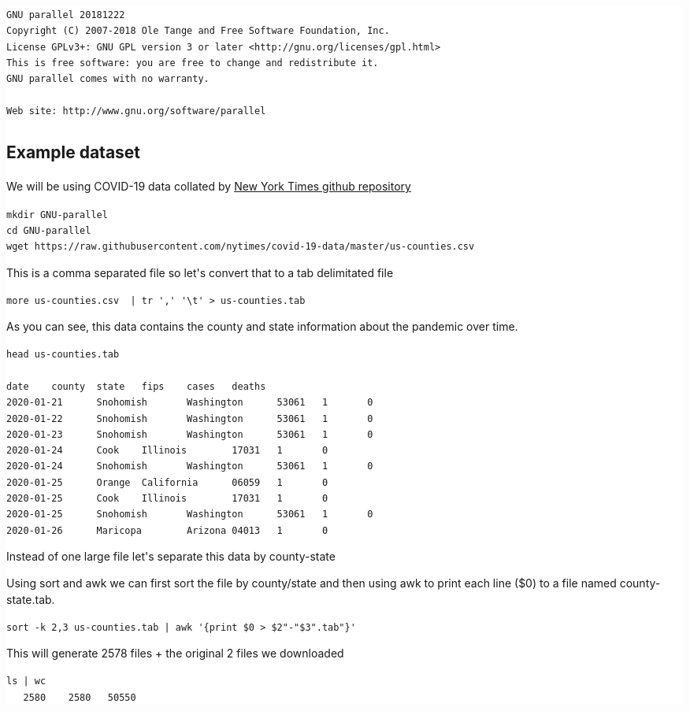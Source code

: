```
GNU parallel 20181222
Copyright (C) 2007-2018 Ole Tange and Free Software Foundation, Inc.
License GPLv3+: GNU GPL version 3 or later <http://gnu.org/licenses/gpl.html>
This is free software: you are free to change and redistribute it.
GNU parallel comes with no warranty.

Web site: http://www.gnu.org/software/parallel
```


## Example dataset

We will be using COVID-19 data collated by [New York Times github repository](https://github.com/nytimes/covid-19-data)

```
mkdir GNU-parallel
cd GNU-parallel
wget https://raw.githubusercontent.com/nytimes/covid-19-data/master/us-counties.csv
```

This is a comma separated file so let's convert that to a tab delimitated file

```
more us-counties.csv  | tr ',' '\t' > us-counties.tab
```

As you can see, this data contains the county and state information about the pandemic over time.

```
head us-counties.tab

date    county  state   fips    cases   deaths
2020-01-21      Snohomish       Washington      53061   1       0
2020-01-22      Snohomish       Washington      53061   1       0
2020-01-23      Snohomish       Washington      53061   1       0
2020-01-24      Cook    Illinois        17031   1       0
2020-01-24      Snohomish       Washington      53061   1       0
2020-01-25      Orange  California      06059   1       0
2020-01-25      Cook    Illinois        17031   1       0
2020-01-25      Snohomish       Washington      53061   1       0
2020-01-26      Maricopa        Arizona 04013   1       0
```

Instead of one large file let's separate this data by county-state

Using sort and awk we can first sort the file by county/state and then using awk to print each line ($0) to a file named county-state.tab.

```
sort -k 2,3 us-counties.tab | awk '{print $0 > $2"-"$3".tab"}'
```

This will generate 2578 files + the original 2 files we downloaded

```
ls | wc
   2580    2580   50550
```
